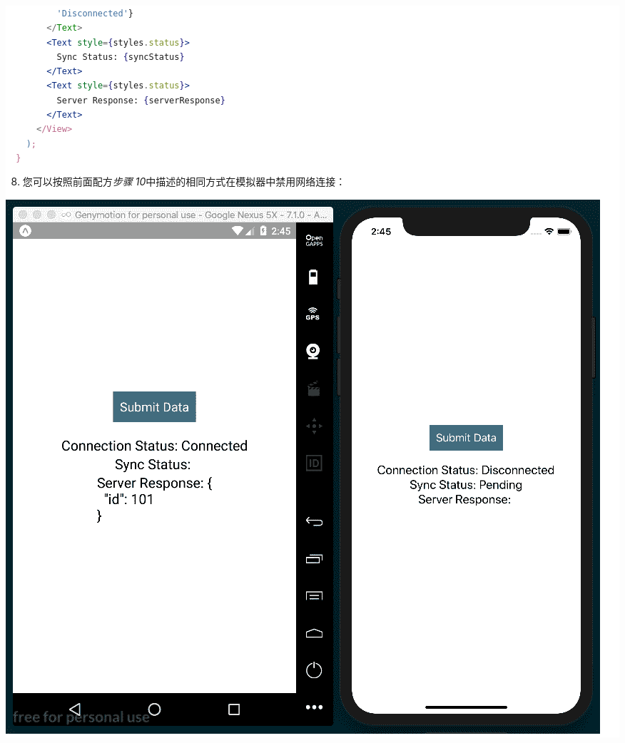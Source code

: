 ```jsx
          'Disconnected'}
        </Text>
        <Text style={styles.status}>
          Sync Status: {syncStatus}
        </Text>
        <Text style={styles.status}>
          Server Response: {serverResponse}
        </Text>
      </View>
    );
  }
```

8.  您可以按照前面配方*步骤 10*中描述的相同方式在模拟器中禁用网络连接：

![](img/faa23de2-9bd7-4bc8-b2ed-c963e6cd7677.png)
